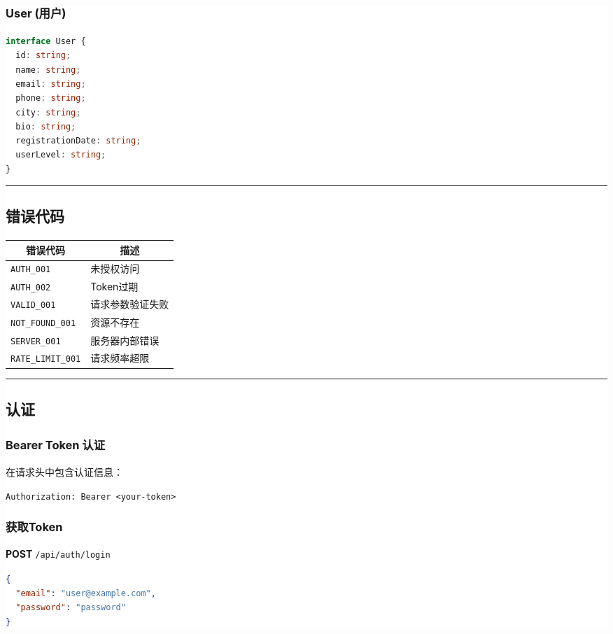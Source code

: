 ### User (用户)

```typescript
interface User {
  id: string;
  name: string;
  email: string;
  phone: string;
  city: string;
  bio: string;
  registrationDate: string;
  userLevel: string;
}
```

---

## 错误代码

| 错误代码 | 描述 |
|---------|------|
| `AUTH_001` | 未授权访问 |
| `AUTH_002` | Token过期 |
| `VALID_001` | 请求参数验证失败 |
| `NOT_FOUND_001` | 资源不存在 |
| `SERVER_001` | 服务器内部错误 |
| `RATE_LIMIT_001` | 请求频率超限 |

---

## 认证

### Bearer Token 认证

在请求头中包含认证信息：

```
Authorization: Bearer <your-token>
```

### 获取Token

**POST** `/api/auth/login`

```json
{
  "email": "user@example.com",
  "password": "password"
}
```
